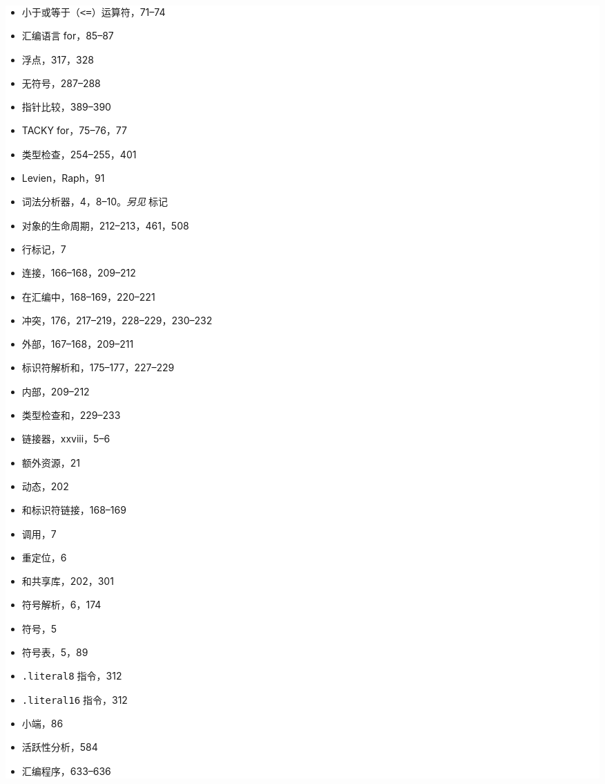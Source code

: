 +   小于或等于（<samp class="SANS_TheSansMonoCd_W5Regular_11"><=</samp>）运算符，71–74

+   汇编语言 for，85–87

+   浮点，317，328

+   无符号，287–288

+   指针比较，389–390

+   TACKY for，75–76，77

+   类型检查，254–255，401

+   Levien，Raph，91

+   词法分析器，4，8–10。*另见* 标记

+   对象的生命周期，212–213，461，508

+   行标记，7

+   连接，166–168，209–212

+   在汇编中，168–169，220–221

+   冲突，176，217–219，228–229，230–232

+   外部，167–168，209–211

+   标识符解析和，175–177，227–229

+   内部，209–212

+   类型检查和，229–233

+   链接器，xxviii，5–6

+   额外资源，21

+   动态，202

+   和标识符链接，168–169

+   调用，7

+   重定位，6

+   和共享库，202，301

+   符号解析，6，174

+   符号，5

+   符号表，5，89

+   <samp class="SANS_TheSansMonoCd_W5Regular_11">.literal8</samp> 指令，312

+   <samp class="SANS_TheSansMonoCd_W5Regular_11">.literal16</samp> 指令，312

+   小端，86

+   活跃性分析，584

+   汇编程序，633–636
